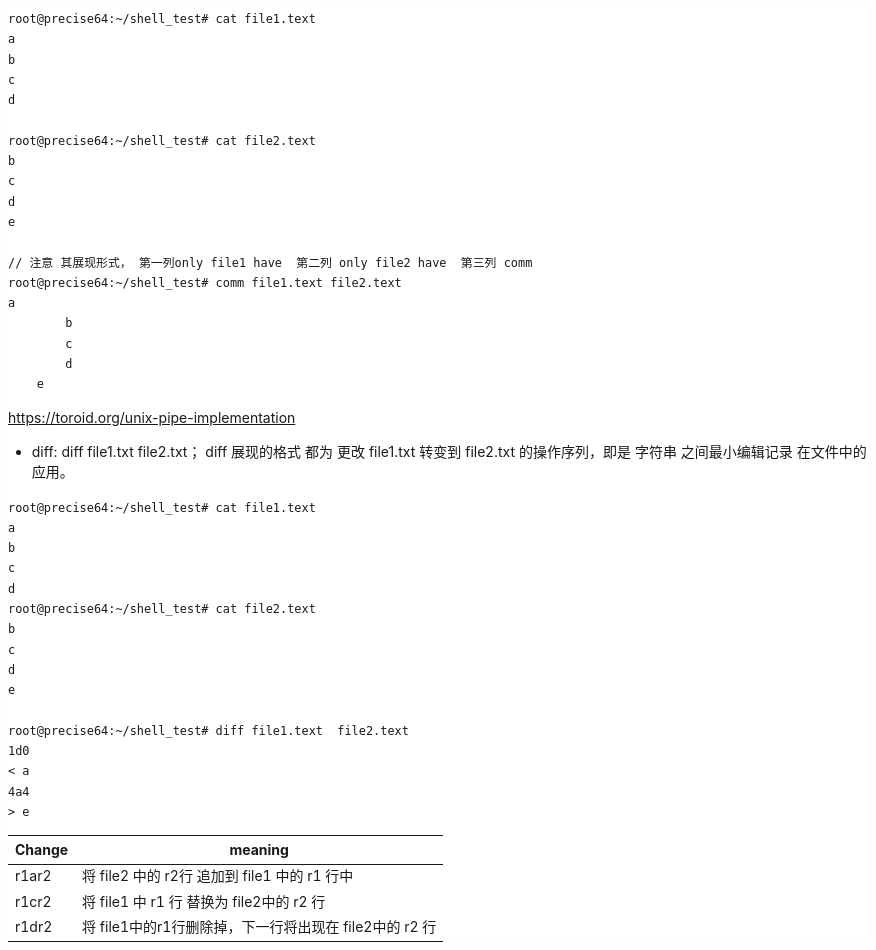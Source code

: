 ```shell
root@precise64:~/shell_test# cat file1.text
a
b
c
d

root@precise64:~/shell_test# cat file2.text
b
c
d
e

// 注意 其展现形式， 第一列only file1 have  第二列 only file2 have  第三列 comm
root@precise64:~/shell_test# comm file1.text file2.text
a
		b
		c
		d
	e
```


https://toroid.org/unix-pipe-implementation

* diff: diff file1.txt file2.txt； diff 展现的格式 都为 更改 file1.txt 转变到 file2.txt 的操作序列，即是 字符串 之间最小编辑记录 在文件中的应用。

```shell
root@precise64:~/shell_test# cat file1.text
a
b
c
d
root@precise64:~/shell_test# cat file2.text
b
c
d
e

root@precise64:~/shell_test# diff file1.text  file2.text
1d0
< a
4a4
> e
```


| Change | meaning                                                |
|--------|--------------------------------------------------------|
| r1ar2  | 将 file2 中的 r2行 追加到 file1 中的 r1 行中           |
| r1cr2  | 将 file1 中 r1 行 替换为 file2中的 r2 行               |
| r1dr2  | 将 file1中的r1行删除掉，下一行将出现在 file2中的 r2 行 |
